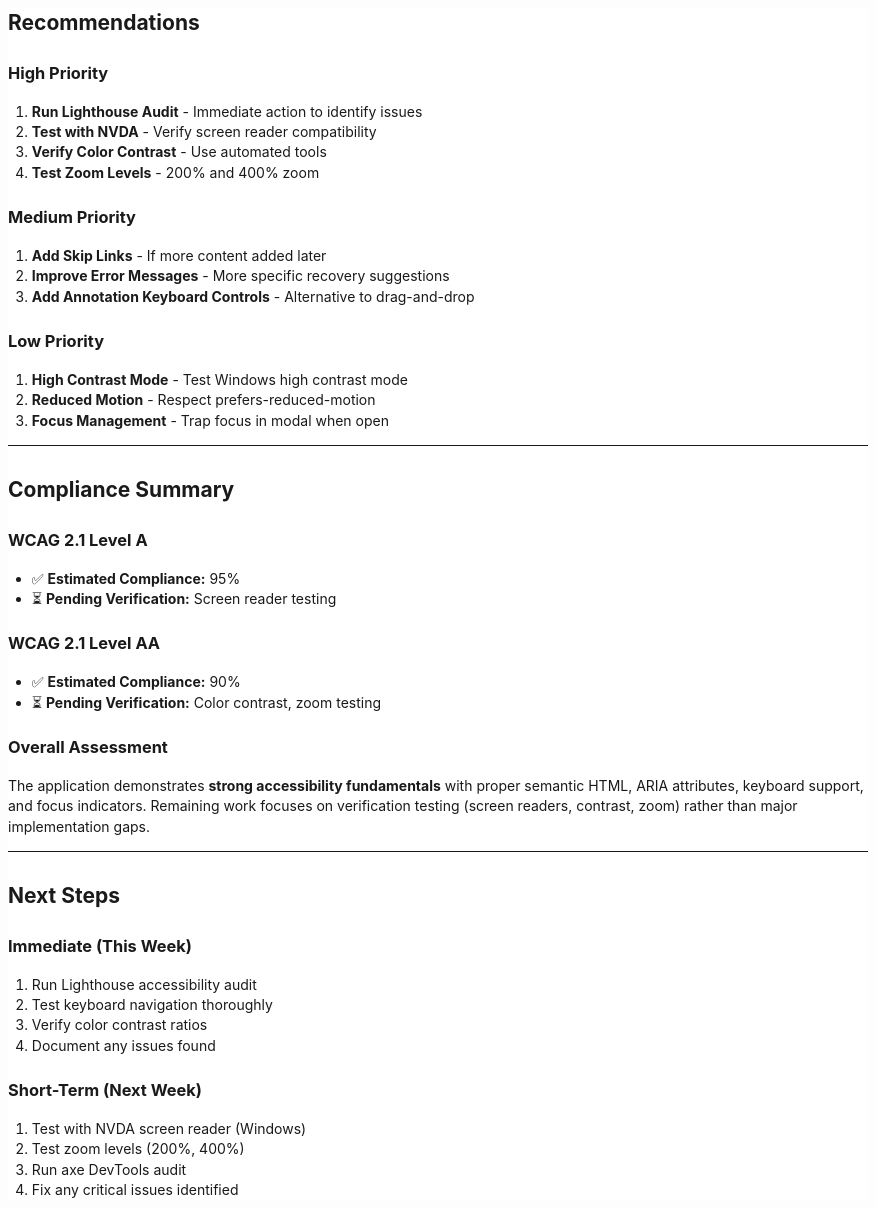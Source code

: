 ## Recommendations

### High Priority
1. **Run Lighthouse Audit** - Immediate action to identify issues
2. **Test with NVDA** - Verify screen reader compatibility
3. **Verify Color Contrast** - Use automated tools
4. **Test Zoom Levels** - 200% and 400% zoom

### Medium Priority
1. **Add Skip Links** - If more content added later
2. **Improve Error Messages** - More specific recovery suggestions
3. **Add Annotation Keyboard Controls** - Alternative to drag-and-drop

### Low Priority
1. **High Contrast Mode** - Test Windows high contrast mode
2. **Reduced Motion** - Respect prefers-reduced-motion
3. **Focus Management** - Trap focus in modal when open

---

## Compliance Summary

### WCAG 2.1 Level A
- ✅ **Estimated Compliance:** 95%
- ⏳ **Pending Verification:** Screen reader testing

### WCAG 2.1 Level AA
- ✅ **Estimated Compliance:** 90%
- ⏳ **Pending Verification:** Color contrast, zoom testing

### Overall Assessment
The application demonstrates **strong accessibility fundamentals** with proper semantic HTML, ARIA attributes, keyboard support, and focus indicators. Remaining work focuses on verification testing (screen readers, contrast, zoom) rather than major implementation gaps.

---

## Next Steps

### Immediate (This Week)
1. Run Lighthouse accessibility audit
2. Test keyboard navigation thoroughly
3. Verify color contrast ratios
4. Document any issues found

### Short-Term (Next Week)
1. Test with NVDA screen reader (Windows)
2. Test zoom levels (200%, 400%)
3. Run axe DevTools audit
4. Fix any critical issues identified
